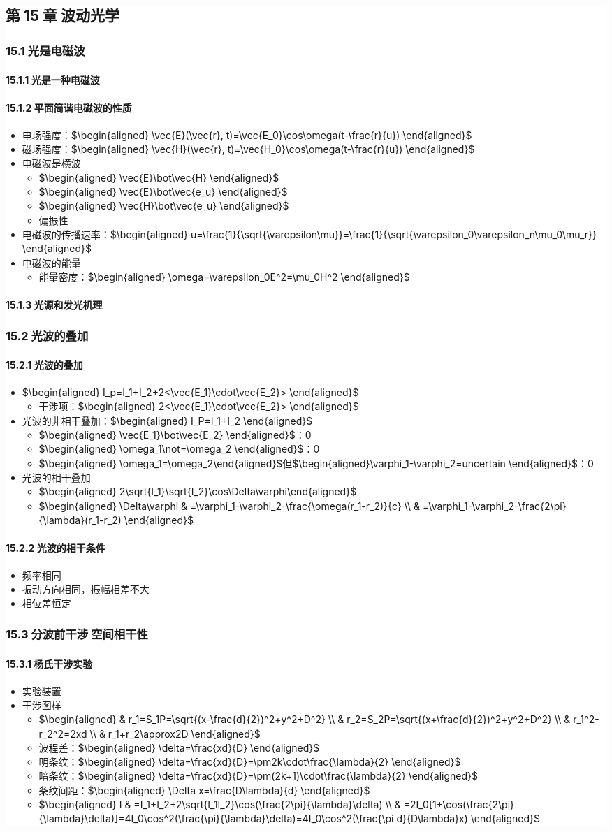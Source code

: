 ## 第 15 章 波动光学

### 15.1 光是电磁波

#### 15.1.1 光是一种电磁波

#### 15.1.2 平面简谐电磁波的性质

- 电场强度：$\begin{aligned} \vec{E}(\vec{r}, t)=\vec{E_0}\cos\omega(t-\frac{r}{u}) \end{aligned}$
- 磁场强度：$\begin{aligned} \vec{H}(\vec{r}, t)=\vec{H_0}\cos\omega(t-\frac{r}{u}) \end{aligned}$
- 电磁波是横波
  - $\begin{aligned} \vec{E}\bot\vec{H} \end{aligned}$
  - $\begin{aligned} \vec{E}\bot\vec{e_u} \end{aligned}$
  - $\begin{aligned} \vec{H}\bot\vec{e_u} \end{aligned}$
  - 偏振性
- 电磁波的传播速率：$\begin{aligned} u=\frac{1}{\sqrt{\varepsilon\mu}}=\frac{1}{\sqrt{\varepsilon_0\varepsilon_n\mu_0\mu_r}} \end{aligned}$
- 电磁波的能量
  - 能量密度：$\begin{aligned} \omega=\varepsilon_0E^2=\mu_0H^2 \end{aligned}$

#### 15.1.3 光源和发光机理

### 15.2 光波的叠加

#### 15.2.1 光波的叠加

- $\begin{aligned} I_p=I_1+I_2+2<\vec{E_1}\cdot\vec{E_2}> \end{aligned}$
  - 干涉项：$\begin{aligned} 2<\vec{E_1}\cdot\vec{E_2}> \end{aligned}$
- 光波的非相干叠加：$\begin{aligned} I_P=I_1+I_2 \end{aligned}$
  - $\begin{aligned} \vec{E_1}\bot\vec{E_2} \end{aligned}$：0
  - $\begin{aligned} \omega_1\not=\omega_2 \end{aligned}$：0
  - $\begin{aligned} \omega_1=\omega_2\end{aligned}$但$\begin{aligned}\varphi_1-\varphi_2=uncertain \end{aligned}$：0
- 光波的相干叠加
  - $\begin{aligned} 2\sqrt{I_1}\sqrt{I_2}\cos\Delta\varphi\end{aligned}$
  - $\begin{aligned} \Delta\varphi & =\varphi_1-\varphi_2-\frac{\omega(r_1-r_2)}{c} \\ & =\varphi_1-\varphi_2-\frac{2\pi}{\lambda}(r_1-r_2) \end{aligned}$

#### 15.2.2 光波的相干条件

- 频率相同
- 振动方向相同，振幅相差不大
- 相位差恒定

### 15.3 分波前干涉 空间相干性

#### 15.3.1 杨氏干涉实验

- 实验装置
- 干涉图样
  - $\begin{aligned} & r_1=S_1P=\sqrt{(x-\frac{d}{2})^2+y^2+D^2} \\ & r_2=S_2P=\sqrt{(x+\frac{d}{2})^2+y^2+D^2} \\ & r_1^2-r_2^2=2xd \\ & r_1+r_2\approx2D \end{aligned}$
  - 波程差：$\begin{aligned} \delta=\frac{xd}{D} \end{aligned}$
  - 明条纹：$\begin{aligned} \delta=\frac{xd}{D}=\pm2k\cdot\frac{\lambda}{2} \end{aligned}$
  - 暗条纹：$\begin{aligned} \delta=\frac{xd}{D}=\pm(2k+1)\cdot\frac{\lambda}{2} \end{aligned}$
  - 条纹间距：$\begin{aligned} \Delta x=\frac{D\lambda}{d} \end{aligned}$
  - $\begin{aligned} I & =I_1+I_2+2\sqrt{I_1I_2}\cos(\frac{2\pi}{\lambda}\delta) \\ & =2I_0[1+\cos(\frac{2\pi}{\lambda}\delta)]=4I_0\cos^2(\frac{\pi}{\lambda}\delta)=4I_0\cos^2(\frac{\pi d}{D\lambda}x) \end{aligned}$
